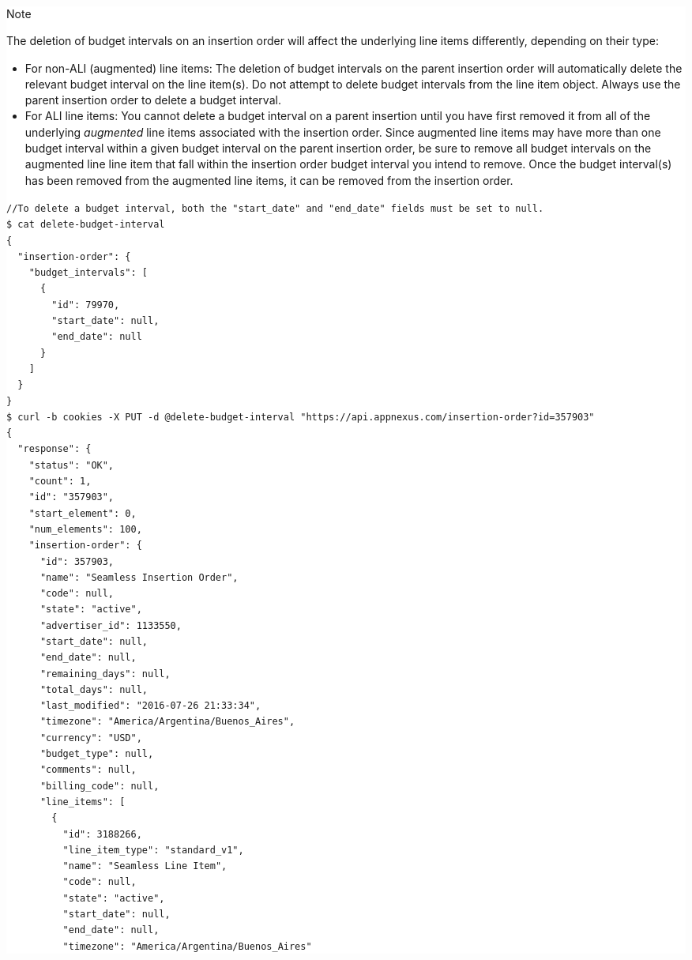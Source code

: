 > [!NOTE]
> The deletion of budget intervals on an insertion order will affect the underlying line items differently, depending on their type:
>
> - For non-ALI (augmented) line items: The deletion of budget intervals on the parent insertion order will automatically delete the relevant budget interval on the line item(s). Do not attempt to delete budget intervals from the line item object. Always use the parent insertion order to delete a budget interval.
> - For ALI line items: You cannot delete a budget interval on a parent insertion until you have first removed it from all of the underlying *augmented* line items associated with the insertion order. Since augmented line items may have more than one budget interval within a given budget interval on the parent insertion order, be sure to remove all budget intervals on the augmented line line item that fall within the insertion order budget interval you intend to remove. Once the budget interval(s) has been removed from the augmented line items, it can be removed from the insertion order.

```
//To delete a budget interval, both the "start_date" and "end_date" fields must be set to null.
$ cat delete-budget-interval
{
  "insertion-order": {
    "budget_intervals": [
      {
        "id": 79970,
        "start_date": null,
        "end_date": null
      }
    ]
  }
}
$ curl -b cookies -X PUT -d @delete-budget-interval "https://api.appnexus.com/insertion-order?id=357903"
{
  "response": {
    "status": "OK",
    "count": 1,
    "id": "357903",
    "start_element": 0,
    "num_elements": 100,
    "insertion-order": {
      "id": 357903,
      "name": "Seamless Insertion Order",
      "code": null,
      "state": "active",
      "advertiser_id": 1133550,
      "start_date": null,
      "end_date": null,
      "remaining_days": null,
      "total_days": null,
      "last_modified": "2016-07-26 21:33:34",
      "timezone": "America/Argentina/Buenos_Aires",
      "currency": "USD",
      "budget_type": null,
      "comments": null,
      "billing_code": null,
      "line_items": [
        {
          "id": 3188266,
          "line_item_type": "standard_v1",
          "name": "Seamless Line Item",
          "code": null,
          "state": "active",
          "start_date": null,
          "end_date": null,
          "timezone": "America/Argentina/Buenos_Aires"
```